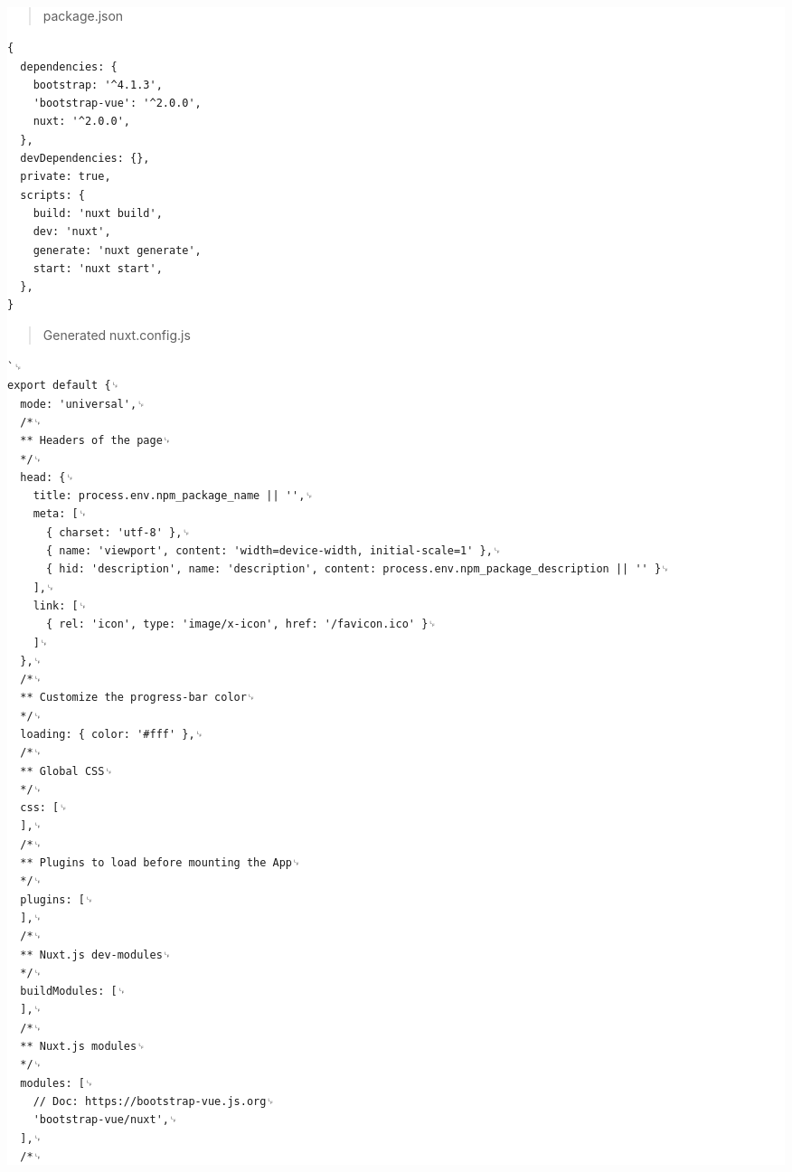 
> package.json

    {
      dependencies: {
        bootstrap: '^4.1.3',
        'bootstrap-vue': '^2.0.0',
        nuxt: '^2.0.0',
      },
      devDependencies: {},
      private: true,
      scripts: {
        build: 'nuxt build',
        dev: 'nuxt',
        generate: 'nuxt generate',
        start: 'nuxt start',
      },
    }

> Generated nuxt.config.js

    `␊
    export default {␊
      mode: 'universal',␊
      /*␊
      ** Headers of the page␊
      */␊
      head: {␊
        title: process.env.npm_package_name || '',␊
        meta: [␊
          { charset: 'utf-8' },␊
          { name: 'viewport', content: 'width=device-width, initial-scale=1' },␊
          { hid: 'description', name: 'description', content: process.env.npm_package_description || '' }␊
        ],␊
        link: [␊
          { rel: 'icon', type: 'image/x-icon', href: '/favicon.ico' }␊
        ]␊
      },␊
      /*␊
      ** Customize the progress-bar color␊
      */␊
      loading: { color: '#fff' },␊
      /*␊
      ** Global CSS␊
      */␊
      css: [␊
      ],␊
      /*␊
      ** Plugins to load before mounting the App␊
      */␊
      plugins: [␊
      ],␊
      /*␊
      ** Nuxt.js dev-modules␊
      */␊
      buildModules: [␊
      ],␊
      /*␊
      ** Nuxt.js modules␊
      */␊
      modules: [␊
        // Doc: https://bootstrap-vue.js.org␊
        'bootstrap-vue/nuxt',␊
      ],␊
      /*␊